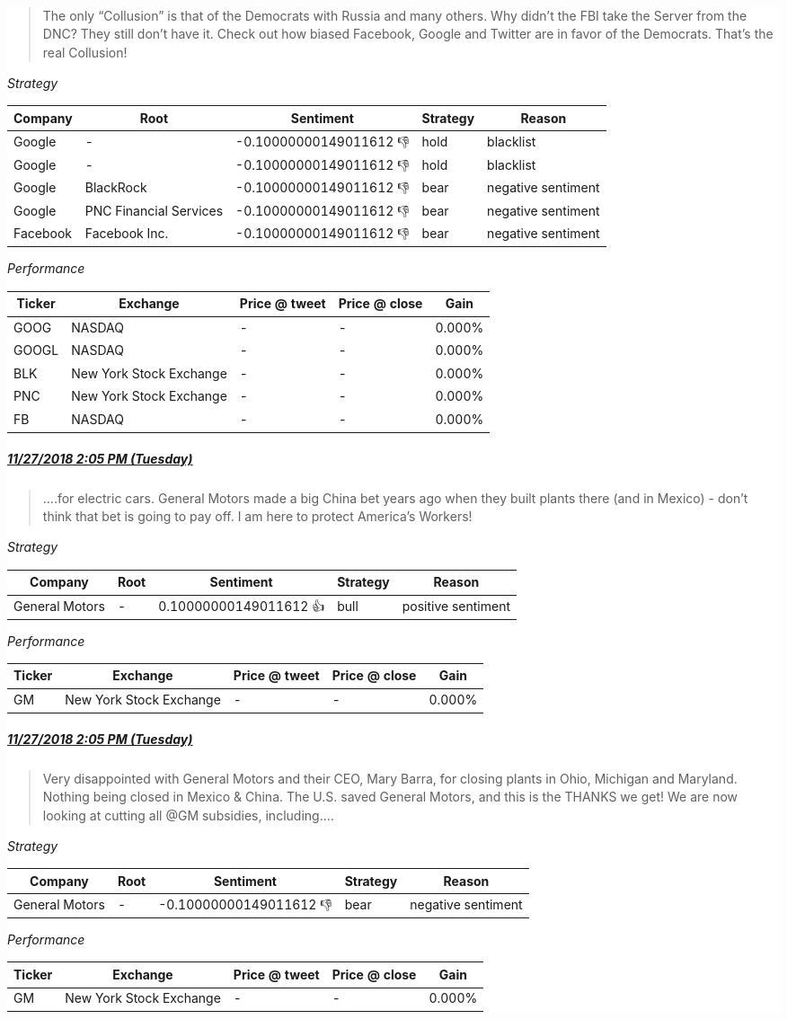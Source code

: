 > The only “Collusion” is that of the Democrats with Russia and many others. Why didn’t the FBI take the Server from the DNC? They still don’t have it. Check out how biased Facebook, Google and Twitter are in favor of the Democrats. That’s the real Collusion!

*Strategy*

Company | Root | Sentiment | Strategy | Reason
--------|------|-----------|----------|-------
Google | - | -0.10000000149011612 :thumbsdown: | hold | blacklist
Google | - | -0.10000000149011612 :thumbsdown: | hold | blacklist
Google | BlackRock | -0.10000000149011612 :thumbsdown: | bear | negative sentiment
Google | PNC Financial Services | -0.10000000149011612 :thumbsdown: | bear | negative sentiment
Facebook | Facebook Inc. | -0.10000000149011612 :thumbsdown: | bear | negative sentiment

*Performance*

Ticker | Exchange | Price @ tweet | Price @ close | Gain
-------|----------|---------------|---------------|-----
GOOG | NASDAQ | - | - | 0.000%
GOOGL | NASDAQ | - | - | 0.000%
BLK | New York Stock Exchange | - | - | 0.000%
PNC | New York Stock Exchange | - | - | 0.000%
FB | NASDAQ | - | - | 0.000%

##### [11/27/2018 2:05 PM (Tuesday)](https://twitter.com/realDonaldTrump/status/1067494682249318402)

> ....for electric cars. General Motors made a big China bet years ago when they built plants there (and in Mexico) - don’t think that bet is going to pay off. I am here to protect America’s Workers!

*Strategy*

Company | Root | Sentiment | Strategy | Reason
--------|------|-----------|----------|-------
General Motors | - | 0.10000000149011612 :thumbsup: | bull | positive sentiment

*Performance*

Ticker | Exchange | Price @ tweet | Price @ close | Gain
-------|----------|---------------|---------------|-----
GM | New York Stock Exchange | - | - | 0.000%

##### [11/27/2018 2:05 PM (Tuesday)](https://twitter.com/realDonaldTrump/status/1067494680416407552)

> Very disappointed with General Motors and their CEO, Mary Barra, for closing plants in Ohio, Michigan and Maryland. Nothing being closed in Mexico &amp; China. The U.S. saved General Motors, and this is the THANKS we get! We are now looking at cutting all @GM subsidies, including....

*Strategy*

Company | Root | Sentiment | Strategy | Reason
--------|------|-----------|----------|-------
General Motors | - | -0.10000000149011612 :thumbsdown: | bear | negative sentiment

*Performance*

Ticker | Exchange | Price @ tweet | Price @ close | Gain
-------|----------|---------------|---------------|-----
GM | New York Stock Exchange | - | - | 0.000%
